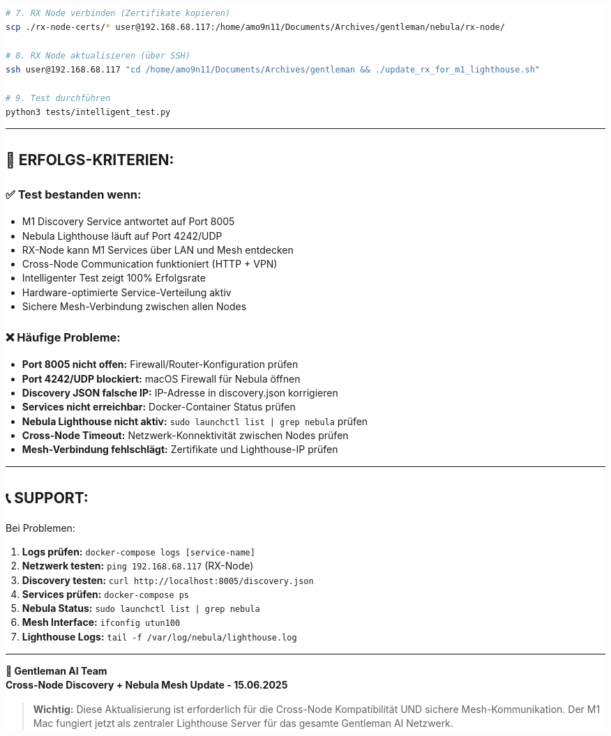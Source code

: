 ```bash
# 7. RX Node verbinden (Zertifikate kopieren)
scp ./rx-node-certs/* user@192.168.68.117:/home/amo9n11/Documents/Archives/gentleman/nebula/rx-node/

# 8. RX Node aktualisieren (über SSH)
ssh user@192.168.68.117 "cd /home/amo9n11/Documents/Archives/gentleman && ./update_rx_for_m1_lighthouse.sh"

# 9. Test durchführen
python3 tests/intelligent_test.py
```

---

## 🎯 ERFOLGS-KRITERIEN:

### ✅ **Test bestanden wenn:**
- M1 Discovery Service antwortet auf Port 8005
- Nebula Lighthouse läuft auf Port 4242/UDP
- RX-Node kann M1 Services über LAN und Mesh entdecken
- Cross-Node Communication funktioniert (HTTP + VPN)
- Intelligenter Test zeigt 100% Erfolgsrate
- Hardware-optimierte Service-Verteilung aktiv
- Sichere Mesh-Verbindung zwischen allen Nodes

### ❌ **Häufige Probleme:**
- **Port 8005 nicht offen:** Firewall/Router-Konfiguration prüfen
- **Port 4242/UDP blockiert:** macOS Firewall für Nebula öffnen
- **Discovery JSON falsche IP:** IP-Adresse in discovery.json korrigieren
- **Services nicht erreichbar:** Docker-Container Status prüfen
- **Nebula Lighthouse nicht aktiv:** `sudo launchctl list | grep nebula` prüfen
- **Cross-Node Timeout:** Netzwerk-Konnektivität zwischen Nodes prüfen
- **Mesh-Verbindung fehlschlägt:** Zertifikate und Lighthouse-IP prüfen

---

## 📞 SUPPORT:

Bei Problemen:
1. **Logs prüfen:** `docker-compose logs [service-name]`
2. **Netzwerk testen:** `ping 192.168.68.117` (RX-Node)
3. **Discovery testen:** `curl http://localhost:8005/discovery.json`
4. **Services prüfen:** `docker-compose ps`
5. **Nebula Status:** `sudo launchctl list | grep nebula`
6. **Mesh Interface:** `ifconfig utun100`
7. **Lighthouse Logs:** `tail -f /var/log/nebula/lighthouse.log`

---

**🎩 Gentleman AI Team**  
**Cross-Node Discovery + Nebula Mesh Update - 15.06.2025**

> **Wichtig:** Diese Aktualisierung ist erforderlich für die Cross-Node Kompatibilität UND sichere Mesh-Kommunikation. Der M1 Mac fungiert jetzt als zentraler Lighthouse Server für das gesamte Gentleman AI Netzwerk. 